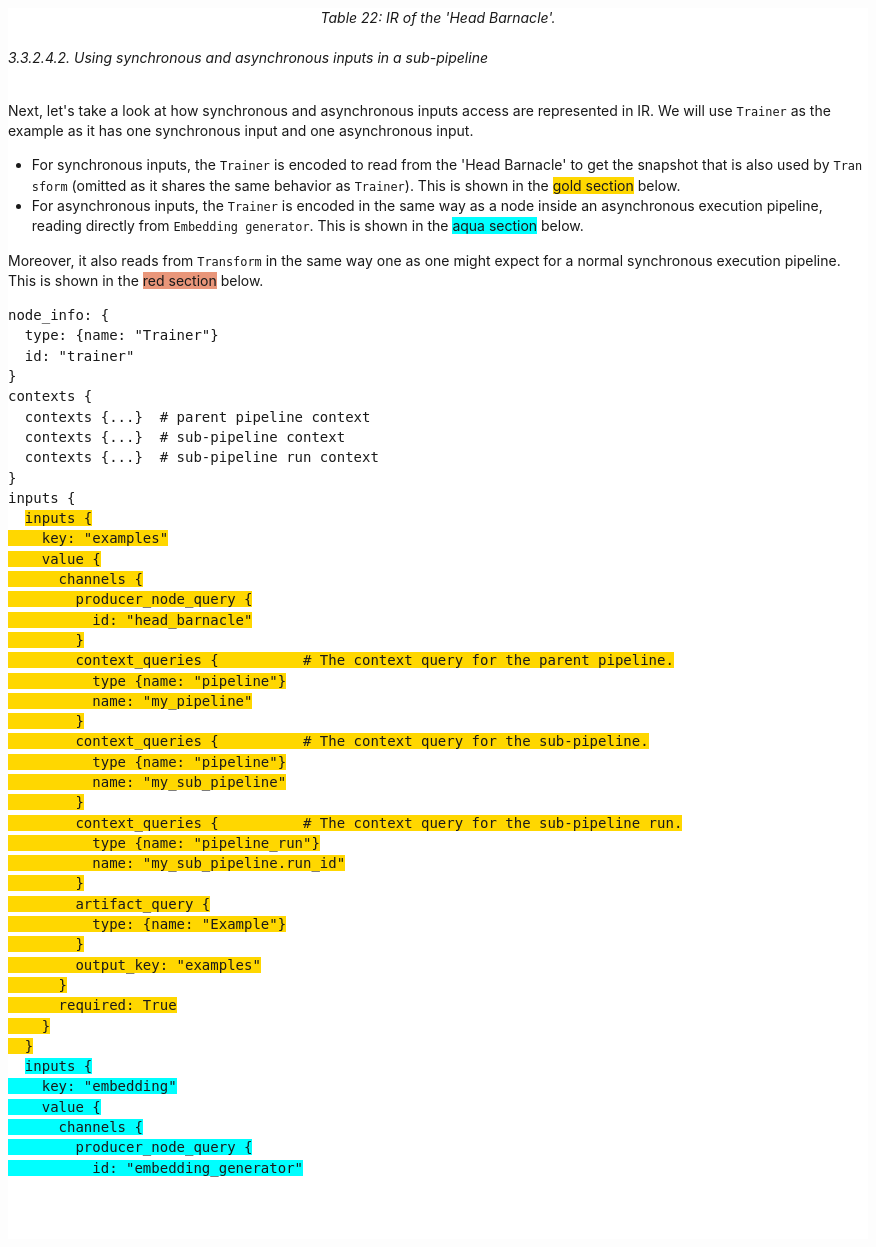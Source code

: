<div align="center"><em><a id="table22">Table 22</a>: IR of the 'Head Barnacle'.</em></div>

###### 3.3.2.4.2. Using synchronous and asynchronous inputs in a sub-pipeline

Next, let's take a look at how synchronous and asynchronous inputs access are
represented in IR. We will use `Trainer` as the example as it has one
synchronous input and one asynchronous input.

-   For synchronous inputs, the `Trainer` is encoded to read from the 'Head
    Barnacle' to get the snapshot that is also used by `Transform` (omitted as
    it shares the same behavior as `Trainer`). This is shown in the
    <span style="background-color:gold">gold section</span> below.
-   For asynchronous inputs, the `Trainer` is encoded in the same way as a node
    inside an asynchronous execution pipeline, reading directly from `Embedding
    generator`. This is shown in the <span style="background-color:aqua">aqua
    section</span> below.

Moreover, it also reads from `Transform` in the same way one as one might expect
for a normal synchronous execution pipeline. This is shown in the
<span style="background-color:darksalmon">red section</span> below.

<pre class="prettyprint">
node_info: {
  type: {name: "Trainer"}
  id: "trainer"
}
contexts {
  contexts {...}  # parent pipeline context
  contexts {...}  # sub-pipeline context
  contexts {...}  # sub-pipeline run context
}
inputs {
  <span style="background-color:gold">inputs {
    key: "examples"
    value {
      channels {
        producer_node_query {
          id: "head_barnacle"
        }
        context_queries {          # The context query for the parent pipeline.
          type {name: "pipeline"}
          name: "my_pipeline"
        }
        context_queries {          # The context query for the sub-pipeline.
          type {name: "pipeline"}
          name: "my_sub_pipeline"
        }
        context_queries {          # The context query for the sub-pipeline run.
          type {name: "pipeline_run"}
          name: "my_sub_pipeline.run_id"
        }
        artifact_query {
          type: {name: "Example"}
        }
        output_key: "examples"
      }
      required: True
    }
  }</span>
  <span style="background-color:aqua">inputs {
    key: "embedding"
    value {
      channels {
        producer_node_query {
          id: "embedding_generator"